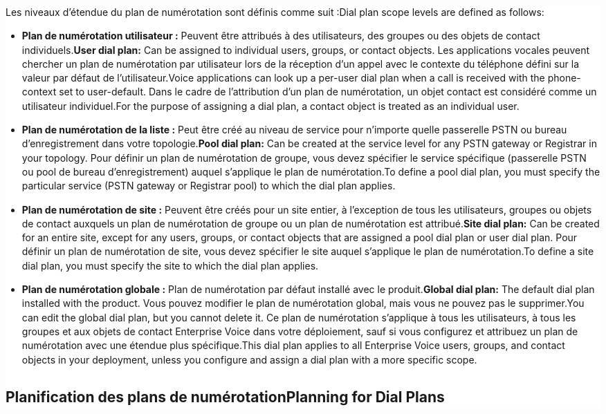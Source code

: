 <span data-ttu-id="0b251-118">Les niveaux d’étendue du plan de numérotation sont définis comme suit :</span><span class="sxs-lookup"><span data-stu-id="0b251-118">Dial plan scope levels are defined as follows:</span></span>

  - <span data-ttu-id="0b251-119">**Plan de numérotation utilisateur :** Peuvent être attribués à des utilisateurs, des groupes ou des objets de contact individuels.</span><span class="sxs-lookup"><span data-stu-id="0b251-119">**User dial plan:** Can be assigned to individual users, groups, or contact objects.</span></span> <span data-ttu-id="0b251-120">Les applications vocales peuvent chercher un plan de numérotation par utilisateur lors de la réception d’un appel avec le contexte du téléphone défini sur la valeur par défaut de l’utilisateur.</span><span class="sxs-lookup"><span data-stu-id="0b251-120">Voice applications can look up a per-user dial plan when a call is received with the phone-context set to user-default.</span></span> <span data-ttu-id="0b251-121">Dans le cadre de l’attribution d’un plan de numérotation, un objet contact est considéré comme un utilisateur individuel.</span><span class="sxs-lookup"><span data-stu-id="0b251-121">For the purpose of assigning a dial plan, a contact object is treated as an individual user.</span></span>

  - <span data-ttu-id="0b251-122">**Plan de numérotation de la liste :** Peut être créé au niveau de service pour n’importe quelle passerelle PSTN ou bureau d’enregistrement dans votre topologie.</span><span class="sxs-lookup"><span data-stu-id="0b251-122">**Pool dial plan:** Can be created at the service level for any PSTN gateway or Registrar in your topology.</span></span> <span data-ttu-id="0b251-123">Pour définir un plan de numérotation de groupe, vous devez spécifier le service spécifique (passerelle PSTN ou pool de bureau d’enregistrement) auquel s’applique le plan de numérotation.</span><span class="sxs-lookup"><span data-stu-id="0b251-123">To define a pool dial plan, you must specify the particular service (PSTN gateway or Registrar pool) to which the dial plan applies.</span></span>

  - <span data-ttu-id="0b251-124">**Plan de numérotation de site :** Peuvent être créés pour un site entier, à l’exception de tous les utilisateurs, groupes ou objets de contact auxquels un plan de numérotation de groupe ou un plan de numérotation est attribué.</span><span class="sxs-lookup"><span data-stu-id="0b251-124">**Site dial plan:** Can be created for an entire site, except for any users, groups, or contact objects that are assigned a pool dial plan or user dial plan.</span></span> <span data-ttu-id="0b251-125">Pour définir un plan de numérotation de site, vous devez spécifier le site auquel s’applique le plan de numérotation.</span><span class="sxs-lookup"><span data-stu-id="0b251-125">To define a site dial plan, you must specify the site to which the dial plan applies.</span></span>

  - <span data-ttu-id="0b251-126">**Plan de numérotation globale :** Plan de numérotation par défaut installé avec le produit.</span><span class="sxs-lookup"><span data-stu-id="0b251-126">**Global dial plan:** The default dial plan installed with the product.</span></span> <span data-ttu-id="0b251-127">Vous pouvez modifier le plan de numérotation global, mais vous ne pouvez pas le supprimer.</span><span class="sxs-lookup"><span data-stu-id="0b251-127">You can edit the global dial plan, but you cannot delete it.</span></span> <span data-ttu-id="0b251-128">Ce plan de numérotation s’applique à tous les utilisateurs, à tous les groupes et aux objets de contact Enterprise Voice dans votre déploiement, sauf si vous configurez et attribuez un plan de numérotation avec une étendue plus spécifique.</span><span class="sxs-lookup"><span data-stu-id="0b251-128">This dial plan applies to all Enterprise Voice users, groups, and contact objects in your deployment, unless you configure and assign a dial plan with a more specific scope.</span></span>

</div>

<div>

## <a name="planning-for-dial-plans"></a><span data-ttu-id="0b251-129">Planification des plans de numérotation</span><span class="sxs-lookup"><span data-stu-id="0b251-129">Planning for Dial Plans</span></span>
